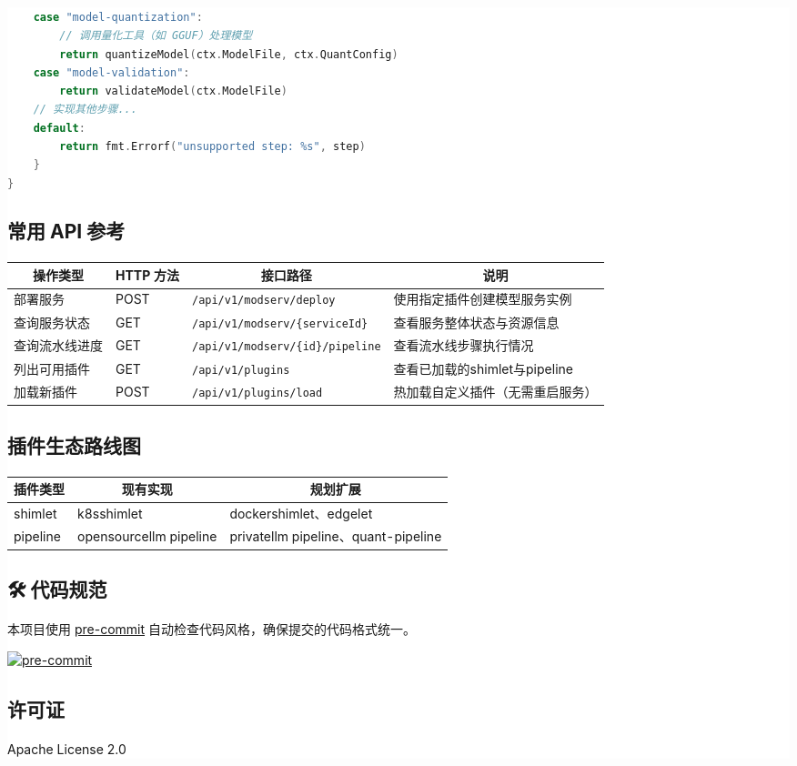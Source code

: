 ``` go
    case "model-quantization":
        // 调用量化工具（如 GGUF）处理模型
        return quantizeModel(ctx.ModelFile, ctx.QuantConfig)
    case "model-validation":
        return validateModel(ctx.ModelFile)
    // 实现其他步骤...
    default:
        return fmt.Errorf("unsupported step: %s", step)
    }
}
```


## 常用 API 参考
| 操作类型         | HTTP 方法 | 接口路径                          | 说明                                  |
|------------------|-----------|-----------------------------------|---------------------------------------|
| 部署服务         | POST      | `/api/v1/modserv/deploy`          | 使用指定插件创建模型服务实例          |
| 查询服务状态     | GET       | `/api/v1/modserv/{serviceId}`     | 查看服务整体状态与资源信息            |
| 查询流水线进度   | GET       | `/api/v1/modserv/{id}/pipeline`   | 查看流水线步骤执行情况                |
| 列出可用插件     | GET       | `/api/v1/plugins`                 | 查看已加载的shimlet与pipeline      |
| 加载新插件       | POST      | `/api/v1/plugins/load`            | 热加载自定义插件（无需重启服务）       |


## 插件生态路线图
| 插件类型       | 现有实现                | 规划扩展                  |
|----------------|-------------------------|---------------------------|
| shimlet        | k8sshimlet              | dockershimlet、edgelet    |
| pipeline    | opensourcellm pipeline | privatellm pipeline、quant-pipeline |

## 🛠️ 代码规范

本项目使用 [pre-commit](https://pre-commit.com) 自动检查代码风格，确保提交的代码格式统一。

[![pre-commit](https://img.shields.io/badge/pre--commit-enabled-brightgreen?logo=pre-commit&logoColor=white)](https://pre-commit.com/)
## 许可证
Apache License 2.0